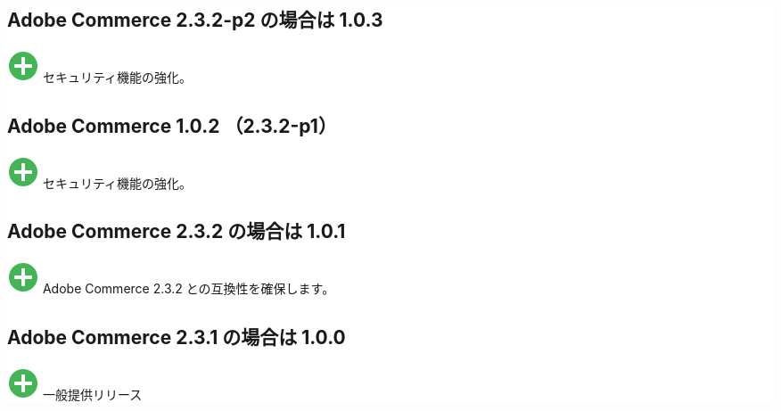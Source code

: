 ## Adobe Commerce 2.3.2-p2 の場合は 1.0.3

![&#x200B; 新規 &#x200B;](../assets/new.svg) セキュリティ機能の強化。

## Adobe Commerce 1.0.2 （2.3.2-p1）

![&#x200B; 新規 &#x200B;](../assets/new.svg) セキュリティ機能の強化。

## Adobe Commerce 2.3.2 の場合は 1.0.1

![&#x200B; 新規 &#x200B;](../assets/new.svg) Adobe Commerce 2.3.2 との互換性を確保します。

## Adobe Commerce 2.3.1 の場合は 1.0.0

![&#x200B; 新規 &#x200B;](../assets/new.svg) 一般提供リリース


[PWA Studio]: https://developer.adobe.com/commerce/pwa-studio/
